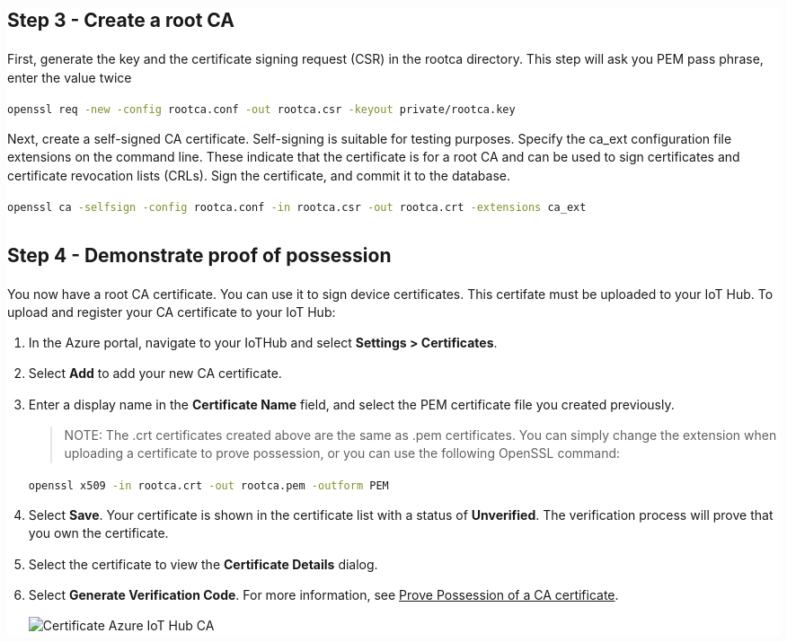```xml

```

## Step 3 - Create a root CA

First, generate the key and the certificate signing request (CSR) in the rootca directory. This step will ask you PEM
pass phrase, enter the value twice

```bash
openssl req -new -config rootca.conf -out rootca.csr -keyout private/rootca.key
```

Next, create a self-signed CA certificate. Self-signing is suitable for testing purposes. Specify the ca_ext
configuration file extensions on the command line. These indicate that the certificate is for a root CA and can be used
to sign certificates and certificate revocation lists (CRLs). Sign the certificate, and commit it to the database.

```bash
openssl ca -selfsign -config rootca.conf -in rootca.csr -out rootca.crt -extensions ca_ext
```

## Step 4 - Demonstrate proof of possession

You now have a root CA certificate. You can use it to sign device certificates. This certifate must be uploaded to your
IoT Hub. To upload and register your CA certificate to your IoT Hub:

1. In the Azure portal, navigate to your IoTHub and select **Settings > Certificates**.

2. Select **Add** to add your new CA certificate.

3. Enter a display name in the **Certificate Name** field, and select the PEM certificate file you created previously.

   > NOTE: The .crt certificates created above are the same as .pem certificates. You can simply change the extension
   when uploading a certificate to prove possession, or you can use the following OpenSSL command:

    ```bash
    openssl x509 -in rootca.crt -out rootca.pem -outform PEM
    ```

4. Select **Save**. Your certificate is shown in the certificate list with a status of **Unverified**. The verification
   process will prove that you own the certificate.

5. Select the certificate to view the **Certificate Details** dialog.

6. Select **Generate Verification Code**. For more information,
   see [Prove Possession of a CA certificate](https://docs.microsoft.com/en-us/azure/iot-hub/tutorial-x509-prove-possession).

   ![Certificate Azure IoT Hub CA](images/certificate-iot-hub-ca.png)

